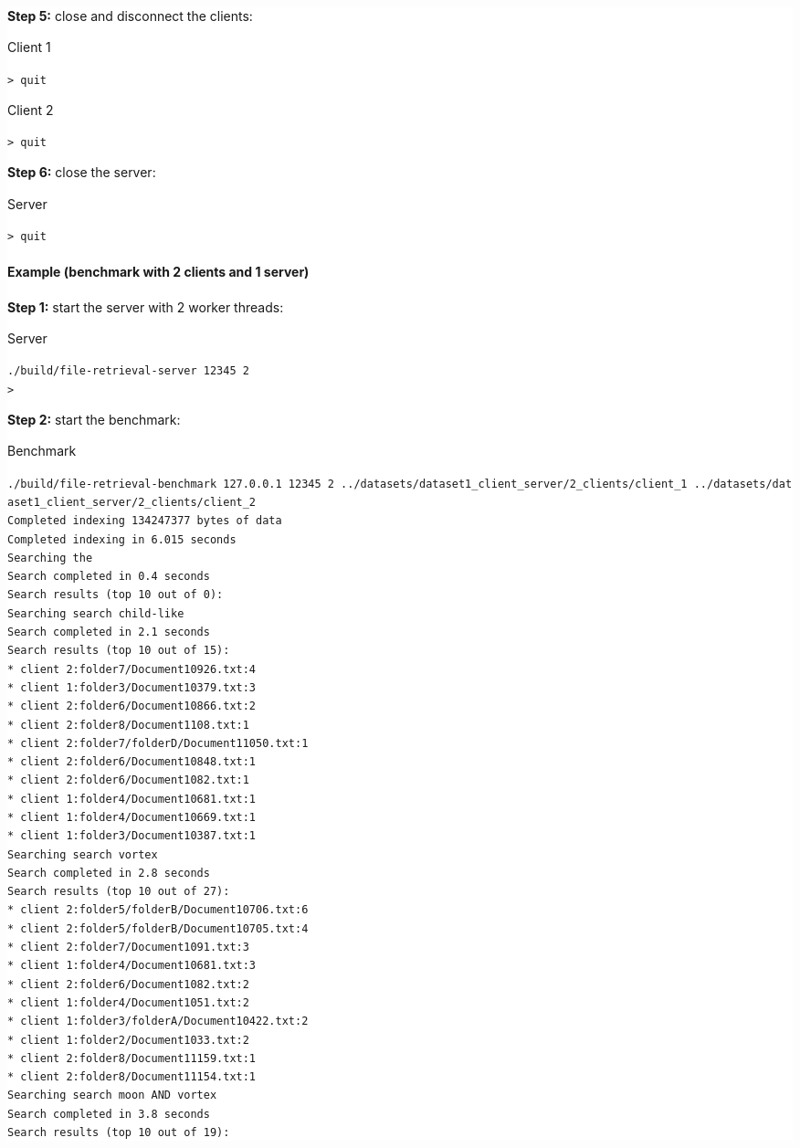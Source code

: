 **Step 5:** close and disconnect the clients:

Client 1
```
> quit
```

Client 2
```
> quit
```

**Step 6:** close the server:

Server
```
> quit
```

#### Example (benchmark with 2 clients and 1 server)

**Step 1:** start the server with 2 worker threads:

Server
```
./build/file-retrieval-server 12345 2
>
```

**Step 2:** start the benchmark:

Benchmark
```
./build/file-retrieval-benchmark 127.0.0.1 12345 2 ../datasets/dataset1_client_server/2_clients/client_1 ../datasets/dataset1_client_server/2_clients/client_2
Completed indexing 134247377 bytes of data
Completed indexing in 6.015 seconds
Searching the
Search completed in 0.4 seconds
Search results (top 10 out of 0):
Searching search child-like
Search completed in 2.1 seconds
Search results (top 10 out of 15):
* client 2:folder7/Document10926.txt:4
* client 1:folder3/Document10379.txt:3
* client 2:folder6/Document10866.txt:2
* client 2:folder8/Document1108.txt:1
* client 2:folder7/folderD/Document11050.txt:1
* client 2:folder6/Document10848.txt:1
* client 2:folder6/Document1082.txt:1
* client 1:folder4/Document10681.txt:1
* client 1:folder4/Document10669.txt:1
* client 1:folder3/Document10387.txt:1
Searching search vortex
Search completed in 2.8 seconds
Search results (top 10 out of 27):
* client 2:folder5/folderB/Document10706.txt:6
* client 2:folder5/folderB/Document10705.txt:4
* client 2:folder7/Document1091.txt:3
* client 1:folder4/Document10681.txt:3
* client 2:folder6/Document1082.txt:2
* client 1:folder4/Document1051.txt:2
* client 1:folder3/folderA/Document10422.txt:2
* client 1:folder2/Document1033.txt:2
* client 2:folder8/Document11159.txt:1
* client 2:folder8/Document11154.txt:1
Searching search moon AND vortex
Search completed in 3.8 seconds
Search results (top 10 out of 19):
```